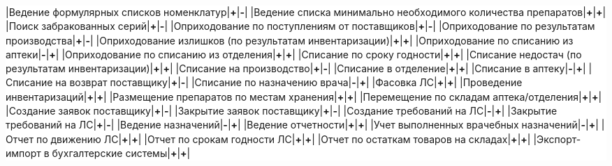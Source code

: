|Ведение формулярных списков номенклатур|**+**|**-**|
|Ведение списка минимально необходимого количества препаратов|**+**|**+**|
|Поиск забракованных серий|**+**|**-**|
|Оприходование по поступлениям от поставщиков|**+**|**-**|
|Оприходование по результатам производства|**+**|**-**|
|Оприходование излишков (по результатам инвентаризации)|**+**|**+**|
|Оприходование по списанию из аптеки|**-**|**+**|
|Оприходование по списанию из отделения|**+**|**+**|
|Списание по сроку годности|**+**|**+**|
|Списание недостач (по результатам инвентаризации)|**+**|**+**|
|Списание на производство|**+**|**-**|
|Списание в отделение|**+**|**+**|
|Списание в аптеку|**-**|**+**|
|Списание на возврат поставщику|**+**|**-**|
|Списание по назначению врача|**-**|**+**|
|Фасовка ЛС|**+**|**+**|
|Проведение инвентаризаций|**+**|**+**|
|Размещение препаратов по местам хранения|**+**|**+**|
|Перемещение по складам аптека/отделения|**+**|**+**|
|Создание заявок поставщику|**+**|**-**|
|Закрытие заявок поставщику|**+**|**-**|
|Создание требований на ЛС|**-**|**+**|
|Закрытие требований на ЛС|**+**|**-**|
|Ведение назначений|**-**|**+**|
|Ведение отчетности|**+**|**+**|
|Учет выполненных врачебных назначений|**-**|**+**|
|Отчет по движению ЛС|**+**|**+**|
|Отчет по срокам годности ЛС|**+**|**+**|
|Отчет по остаткам товаров на складах|**+**|**+**|
|Экспорт-импорт в бухгалтерские системы|**+**|**+**|
